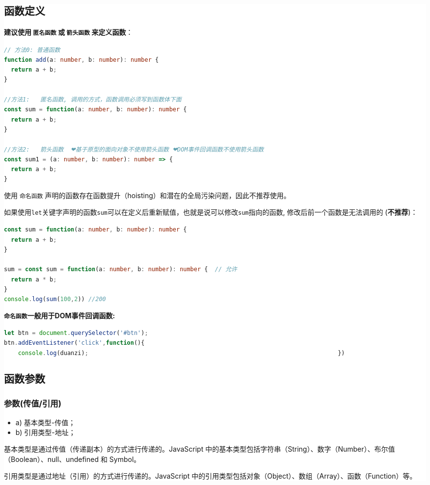 ## 函数定义

**建议使用 `匿名函数` 或 `箭头函数` 来定义函数**：

```ts
// 方法0: 普通函数
function add(a: number, b: number): number {
  return a + b;
}

//方法1:   匿名函数, 调用的方式，函数调用必须写到函数体下面
const sum = function(a: number, b: number): number {
  return a + b;
}

//方法2:   箭头函数  ❤基于原型的面向对象不使用箭头函数 ❤DOM事件回调函数不使用箭头函数
const sum1 = (a: number, b: number): number => {
  return a + b;
}
```

使用 `命名函数` 声明的函数存在函数提升（hoisting）和潜在的全局污染问题，因此不推荐使用。

如果使用`let`关键字声明的函数`sum`可以在定义后重新赋值，也就是说可以修改`sum`指向的函数, 修改后前一个函数是无法调用的 (**不推荐**)：

```ts
const sum = function(a: number, b: number): number {
  return a + b;
}

sum = const sum = function(a: number, b: number): number {  // 允许
  return a * b;
}
console.log(sum(100,2)) //200
```

**`命名函数`一般用于DOM事件回调函数:**

```ts
let btn = document.querySelector('#btn');
btn.addEventListener('click',function(){
    console.log(duanzi);                                                                       })
```

## 函数参数

### 参数(传值/引用)

- a)	基本类型-传值；
- b)	引用类型-地址；

基本类型是通过传值（传递副本）的方式进行传递的。JavaScript 中的基本类型包括字符串（String）、数字（Number）、布尔值（Boolean）、null、undefined 和 Symbol。

引用类型是通过地址（引用）的方式进行传递的。JavaScript 中的引用类型包括对象（Object）、数组（Array）、函数（Function）等。
